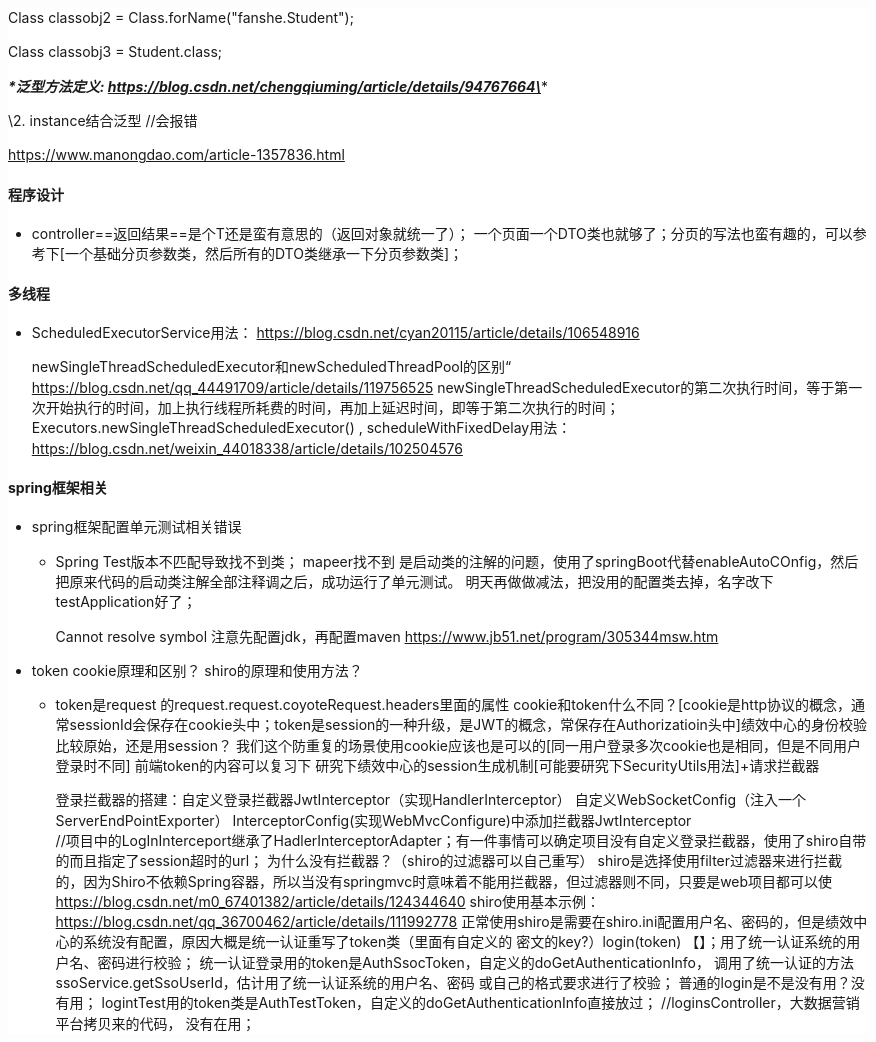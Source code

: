 Class classobj2 = Class.forName("fanshe.Student");

Class classobj3 = Student.class;

***\*泛型方法定义: https://blog.csdn.net/chengqiuming/article/details/94767664\****

 

\2. instance结合泛型 //会报错

https://www.manongdao.com/article-1357836.html

#### 程序设计

- controller==返回结果==是个T还是蛮有意思的（返回对象就统一了）；
  一个页面一个DTO类也就够了；分页的写法也蛮有趣的，可以参考下[一个基础分页参数类，然后所有的DTO类继承一下分页参数类]；

#### 多线程

- ScheduledExecutorService用法：
  https://blog.csdn.net/cyan20115/article/details/106548916

  newSingleThreadScheduledExecutor和newScheduledThreadPool的区别“
  https://blog.csdn.net/qq_44491709/article/details/119756525
  newSingleThreadScheduledExecutor的第二次执行时间，等于第一次开始执行的时间，加上执行线程所耗费的时间，再加上延迟时间，即等于第二次执行的时间；
  Executors.newSingleThreadScheduledExecutor() , scheduleWithFixedDelay用法：
  https://blog.csdn.net/weixin_44018338/article/details/102504576

#### spring框架相关

- spring框架配置单元测试相关错误      
  
  - Spring Test版本不匹配导致找不到类；
    mapeer找不到
    是启动类的注解的问题，使用了springBoot代替enableAutoCOnfig，然后把原来代码的启动类注解全部注释调之后，成功运行了单元测试。 明天再做做减法，把没用的配置类去掉，名字改下testApplication好了；
    
    Cannot resolve symbol
    注意先配置jdk，再配置maven
    https://www.jb51.net/program/305344msw.htm
  
- token cookie原理和区别？  shiro的原理和使用方法？
  
  - token是request 的request.request.coyoteRequest.headers里面的属性  cookie和token什么不同？[cookie是http协议的概念，通常sessionId会保存在cookie头中；token是session的一种升级，是JWT的概念，常保存在Authorizatioin头中]绩效中心的身份校验比较原始，还是用session？ 我们这个防重复的场景使用cookie应该也是可以的[同一用户登录多次cookie也是相同，但是不同用户登录时不同]   前端token的内容可以复习下  研究下绩效中心的session生成机制[可能要研究下SecurityUtils用法]+请求拦截器
  
    登录拦截器的搭建：自定义登录拦截器JwtInterceptor（实现HandlerInterceptor）    自定义WebSocketConfig（注入一个ServerEndPointExporter）    InterceptorConfig(实现WebMvcConfigure)中添加拦截器JwtInterceptor   
    //项目中的LogInInterceport继承了HadlerInterceptorAdapter；有一件事情可以确定项目没有自定义登录拦截器，使用了shiro自带的而且指定了session超时的url； 
    为什么没有拦截器？（shiro的过滤器可以自己重写）
    shiro是选择使用filter过滤器来进行拦截的，因为Shiro不依赖Spring容器，所以当没有springmvc时意味着不能用拦截器，但过滤器则不同，只要是web项目都可以使
    https://blog.csdn.net/m0_67401382/article/details/124344640
    shiro使用基本示例：
    https://blog.csdn.net/qq_36700462/article/details/111992778
    正常使用shiro是需要在shiro.ini配置用户名、密码的，但是绩效中心的系统没有配置，原因大概是统一认证重写了token类（里面有自定义的 密文的key?）login(token) 【】；用了统一认证系统的用户名、密码进行校验；
    统一认证登录用的token是AuthSsocToken，自定义的doGetAuthenticationInfo， 调用了统一认证的方法ssoService.getSsoUserId，估计用了统一认证系统的用户名、密码 或自己的格式要求进行了校验；
    普通的login是不是没有用？没有用；
    logintTest用的token类是AuthTestToken，自定义的doGetAuthenticationInfo直接放过；
    //loginsController，大数据营销平台拷贝来的代码， 没有在用；
  